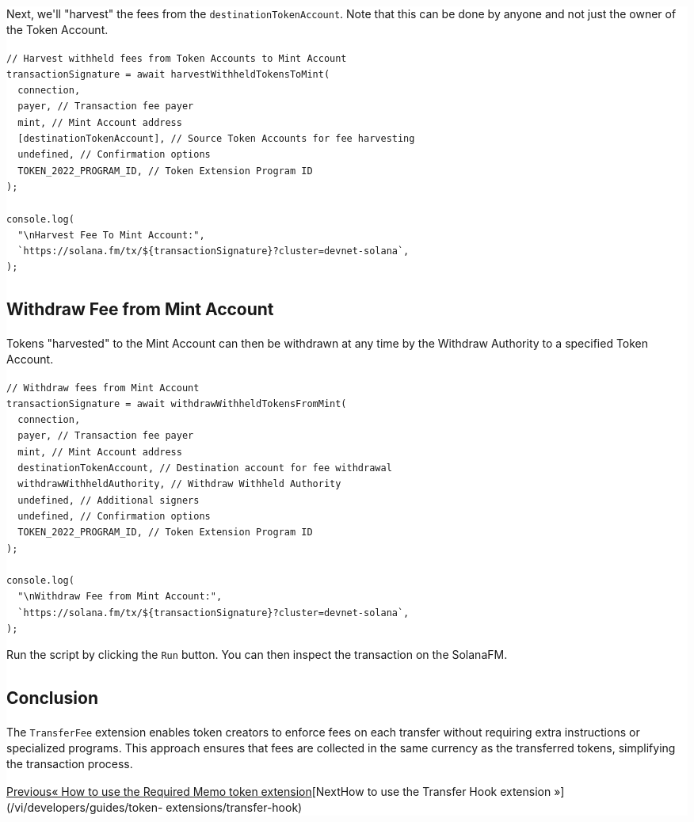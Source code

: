 Next, we'll "harvest" the fees from the `destinationTokenAccount`. Note that
this can be done by anyone and not just the owner of the Token Account.

    
    
    // Harvest withheld fees from Token Accounts to Mint Account
    transactionSignature = await harvestWithheldTokensToMint(
      connection,
      payer, // Transaction fee payer
      mint, // Mint Account address
      [destinationTokenAccount], // Source Token Accounts for fee harvesting
      undefined, // Confirmation options
      TOKEN_2022_PROGRAM_ID, // Token Extension Program ID
    );
     
    console.log(
      "\nHarvest Fee To Mint Account:",
      `https://solana.fm/tx/${transactionSignature}?cluster=devnet-solana`,
    );

## Withdraw Fee from Mint Account #

Tokens "harvested" to the Mint Account can then be withdrawn at any time by
the Withdraw Authority to a specified Token Account.

    
    
    // Withdraw fees from Mint Account
    transactionSignature = await withdrawWithheldTokensFromMint(
      connection,
      payer, // Transaction fee payer
      mint, // Mint Account address
      destinationTokenAccount, // Destination account for fee withdrawal
      withdrawWithheldAuthority, // Withdraw Withheld Authority
      undefined, // Additional signers
      undefined, // Confirmation options
      TOKEN_2022_PROGRAM_ID, // Token Extension Program ID
    );
     
    console.log(
      "\nWithdraw Fee from Mint Account:",
      `https://solana.fm/tx/${transactionSignature}?cluster=devnet-solana`,
    );

Run the script by clicking the `Run` button. You can then inspect the
transaction on the SolanaFM.

## Conclusion #

The `TransferFee` extension enables token creators to enforce fees on each
transfer without requiring extra instructions or specialized programs. This
approach ensures that fees are collected in the same currency as the
transferred tokens, simplifying the transaction process.

[Previous« How to use the Required Memo token
extension](/vi/developers/guides/token-extensions/required-memo)[NextHow to
use the Transfer Hook extension »](/vi/developers/guides/token-
extensions/transfer-hook)
